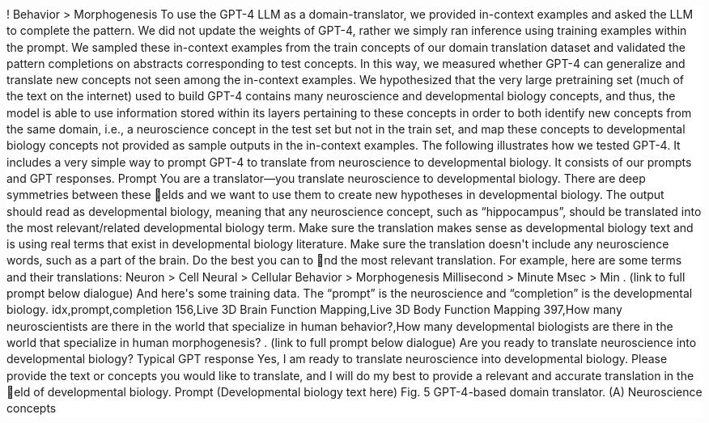 ! Behavior > Morphogenesis
To use the GPT-4 LLM as a domain-translator, we provided
in-context examples and asked the LLM to complete the pattern.
We did not update the weights of GPT-4, rather we simply ran
inference using training examples within the prompt. We
sampled these in-context examples from the train concepts of
our domain translation dataset and validated the pattern
completions on abstracts corresponding to test concepts. In this
way, we measured whether GPT-4 can generalize and translate
new concepts not seen among the in-context examples. We
hypothesized that the very large pretraining set (much of the
text on the internet) used to build GPT-4 contains many
neuroscience and developmental biology concepts, and thus,
the model is able to use information stored within its layers
pertaining to these concepts in order to both identify new
concepts from the same domain, i.e., a neuroscience concept in
the test set but not in the train set, and map these concepts to
developmental biology concepts not provided as sample
outputs in the in-context examples.
The following illustrates how we tested GPT-4. It includes
a very simple way to prompt GPT-4 to translate from neuroscience to developmental biology. It consists of our prompts and
GPT responses.
Prompt
You are a translator—you translate neuroscience to developmental biology. There are deep symmetries between these elds
and we want to use them to create new hypotheses in developmental biology.
The output should read as developmental biology, meaning
that any neuroscience concept, such as “hippocampus”, should
be translated into the most relevant/related developmental
biology term.
Make sure the translation makes sense as developmental
biology text and is using real terms that exist in developmental
biology literature.
Make sure the translation doesn't include any neuroscience
words, such as a part of the brain. Do the best you can to nd
the most relevant translation.
For example, here are some terms and their translations:
Neuron > Cell
Neural > Cellular
Behavior > Morphogenesis
Millisecond > Minute
Msec > Min
. (link to full prompt below dialogue)
And here's some training data. The “prompt” is the neuroscience and “completion” is the developmental biology.
idx,prompt,completion
156,Live 3D Brain Function Mapping,Live 3D Body Function
Mapping
397,How many neuroscientists are there in the world that
specialize in human behavior?,How many developmental biologists are there in the world that specialize in human
morphogenesis?
. (link to full prompt below dialogue)
Are you ready to translate neuroscience into developmental
biology?
Typical GPT response
Yes, I am ready to translate neuroscience into developmental
biology. Please provide the text or concepts you would like to
translate, and I will do my best to provide a relevant and accurate translation in the eld of developmental biology.
Prompt
(Developmental biology text here)
Fig. 5 GPT-4-based domain translator. (A) Neuroscience concepts